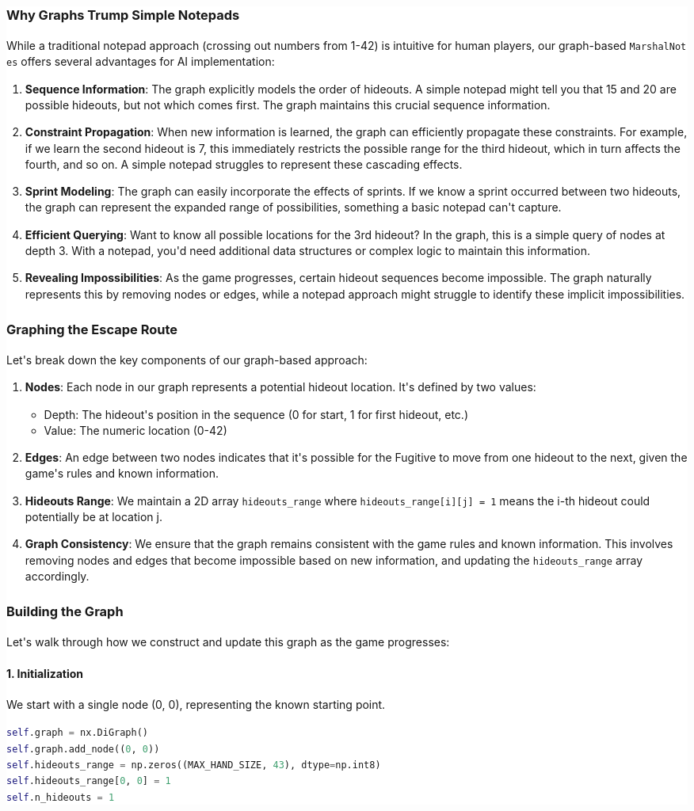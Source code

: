 ### Why Graphs Trump Simple Notepads

While a traditional notepad approach (crossing out numbers from 1-42) is intuitive for human players, our graph-based `MarshalNotes` offers several advantages for AI implementation:

1. **Sequence Information**: The graph explicitly models the order of hideouts. A simple notepad might tell you that 15 and 20 are possible hideouts, but not which comes first. The graph maintains this crucial sequence information.

2. **Constraint Propagation**: When new information is learned, the graph can efficiently propagate these constraints. For example, if we learn the second hideout is 7, this immediately restricts the possible range for the third hideout, which in turn affects the fourth, and so on. A simple notepad struggles to represent these cascading effects.

3. **Sprint Modeling**: The graph can easily incorporate the effects of sprints. If we know a sprint occurred between two hideouts, the graph can represent the expanded range of possibilities, something a basic notepad can't capture.

4. **Efficient Querying**: Want to know all possible locations for the 3rd hideout? In the graph, this is a simple query of nodes at depth 3. With a notepad, you'd need additional data structures or complex logic to maintain this information.

5. **Revealing Impossibilities**: As the game progresses, certain hideout sequences become impossible. The graph naturally represents this by removing nodes or edges, while a notepad approach might struggle to identify these implicit impossibilities.

### Graphing the Escape Route

Let's break down the key components of our graph-based approach:

1. **Nodes**: Each node in our graph represents a potential hideout location. It's defined by two values:

   - Depth: The hideout's position in the sequence (0 for start, 1 for first hideout, etc.)
   - Value: The numeric location (0-42)

2. **Edges**: An edge between two nodes indicates that it's possible for the Fugitive to move from one hideout to the next, given the game's rules and known information.

3. **Hideouts Range**: We maintain a 2D array `hideouts_range` where `hideouts_range[i][j] = 1` means the i-th hideout could potentially be at location j.

4. **Graph Consistency**: We ensure that the graph remains consistent with the game rules and known information. This involves removing nodes and edges that become impossible based on new information, and updating the `hideouts_range` array accordingly.

### Building the Graph

Let's walk through how we construct and update this graph as the game progresses:

#### 1. Initialization

We start with a single node (0, 0), representing the known starting point.

```python
self.graph = nx.DiGraph()
self.graph.add_node((0, 0))
self.hideouts_range = np.zeros((MAX_HAND_SIZE, 43), dtype=np.int8)
self.hideouts_range[0, 0] = 1
self.n_hideouts = 1
```
